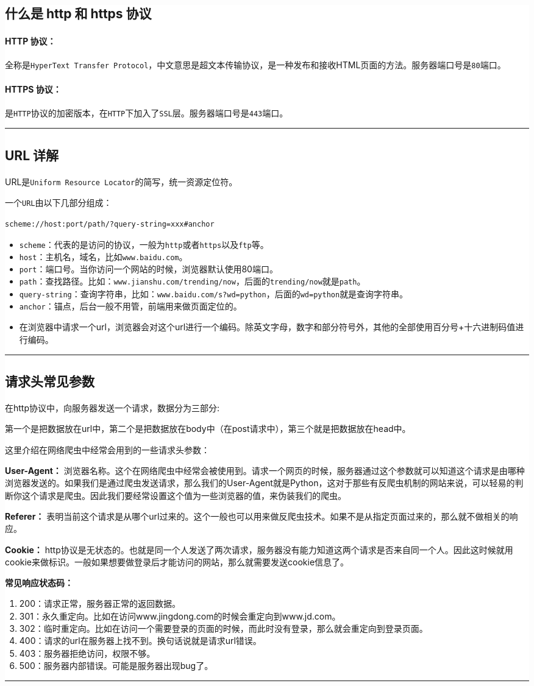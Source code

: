 ## 什么是 http 和 https 协议

#### HTTP 协议：
全称是`HyperText Transfer Protocol`，中文意思是超文本传输协议，是一种发布和接收HTML页面的方法。服务器端口号是`80`端口。 

#### HTTPS 协议：
是`HTTP`协议的加密版本，在`HTTP`下加入了`SSL`层。服务器端口号是`443`端口。

---

## URL 详解
URL是`Uniform Resource Locator`的简写，统一资源定位符。

一个`URL`由以下几部分组成：

`scheme://host:port/path/?query-string=xxx#anchor`

* `scheme`：代表的是访问的协议，一般为`http`或者`https`以及`ftp`等。
* `host`：主机名，域名，比如`www.baidu.com`。
* `port`：端口号。当你访问一个网站的时候，浏览器默认使用80端口。
* `path`：查找路径。比如：`www.jianshu.com/trending/now`，后面的`trending/now`就是`path`。
* `query-string`：查询字符串，比如：`www.baidu.com/s?wd=python`，后面的`wd=python`就是查询字符串。
* `anchor`：锚点，后台一般不用管，前端用来做页面定位的。
- 在浏览器中请求一个url，浏览器会对这个url进行一个编码。除英文字母，数字和部分符号外，其他的全部使用百分号+十六进制码值进行编码。

---

## 请求头常见参数
在http协议中，向服务器发送一个请求，数据分为三部分:

第一个是把数据放在url中，第二个是把数据放在body中（在post请求中），第三个就是把数据放在head中。

这里介绍在网络爬虫中经常会用到的一些请求头参数：

**User-Agent：**
浏览器名称。这个在网络爬虫中经常会被使用到。请求一个网页的时候，服务器通过这个参数就可以知道这个请求是由哪种浏览器发送的。如果我们是通过爬虫发送请求，那么我们的User-Agent就是Python，这对于那些有反爬虫机制的网站来说，可以轻易的判断你这个请求是爬虫。因此我们要经常设置这个值为一些浏览器的值，来伪装我们的爬虫。

**Referer：**
表明当前这个请求是从哪个url过来的。这个一般也可以用来做反爬虫技术。如果不是从指定页面过来的，那么就不做相关的响应。

**Cookie：**
http协议是无状态的。也就是同一个人发送了两次请求，服务器没有能力知道这两个请求是否来自同一个人。因此这时候就用cookie来做标识。一般如果想要做登录后才能访问的网站，那么就需要发送cookie信息了。

**常见响应状态码：**
1. 200：请求正常，服务器正常的返回数据。
2. 301：永久重定向。比如在访问www.jingdong.com的时候会重定向到www.jd.com。
3. 302：临时重定向。比如在访问一个需要登录的页面的时候，而此时没有登录，那么就会重定向到登录页面。
4. 400：请求的url在服务器上找不到。换句话说就是请求url错误。
5. 403：服务器拒绝访问，权限不够。
6. 500：服务器内部错误。可能是服务器出现bug了。

---
